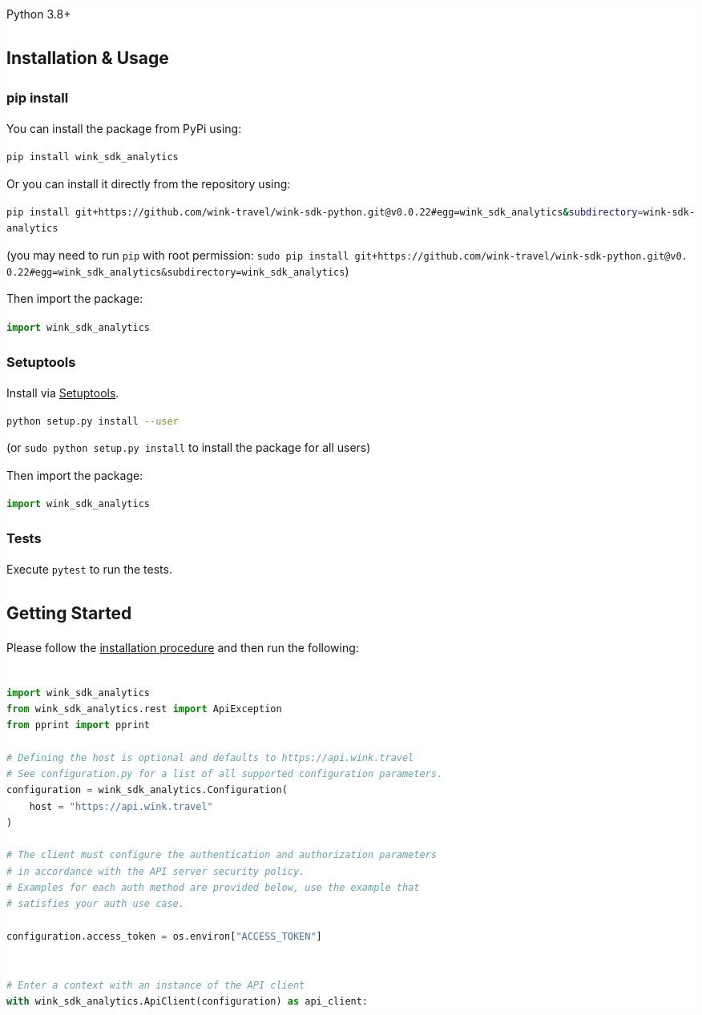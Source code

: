Python 3.8+

## Installation & Usage
### pip install

You can install the package from PyPi using:
```sh
pip install wink_sdk_analytics
```

Or you can install it directly from the repository using:
```sh
pip install git+https://github.com/wink-travel/wink-sdk-python.git@v0.0.22#egg=wink_sdk_analytics&subdirectory=wink-sdk-analytics
```
(you may need to run `pip` with root permission: `sudo pip install git+https://github.com/wink-travel/wink-sdk-python.git@v0.0.22#egg=wink_sdk_analytics&subdirectory=wink_sdk_analytics`)

Then import the package:
```python
import wink_sdk_analytics
```

### Setuptools

Install via [Setuptools](http://pypi.python.org/pypi/setuptools).

```sh
python setup.py install --user
```
(or `sudo python setup.py install` to install the package for all users)

Then import the package:
```python
import wink_sdk_analytics
```

### Tests

Execute `pytest` to run the tests.

## Getting Started

Please follow the [installation procedure](#installation--usage) and then run the following:

```python

import wink_sdk_analytics
from wink_sdk_analytics.rest import ApiException
from pprint import pprint

# Defining the host is optional and defaults to https://api.wink.travel
# See configuration.py for a list of all supported configuration parameters.
configuration = wink_sdk_analytics.Configuration(
    host = "https://api.wink.travel"
)

# The client must configure the authentication and authorization parameters
# in accordance with the API server security policy.
# Examples for each auth method are provided below, use the example that
# satisfies your auth use case.

configuration.access_token = os.environ["ACCESS_TOKEN"]


# Enter a context with an instance of the API client
with wink_sdk_analytics.ApiClient(configuration) as api_client:
```